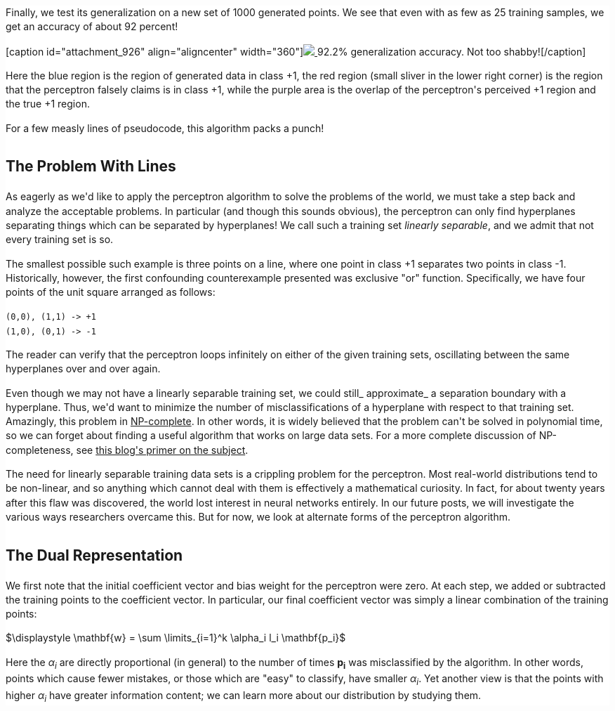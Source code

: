 Finally, we test its generalization on a new set of 1000 generated points. We see that even with as few as 25 training samples, we get an accuracy of about 92 percent!

[caption id="attachment_926" align="aligncenter" width="360"][![](http://jeremykun.files.wordpress.com/2011/08/perceptron-generalization.png)
](http://jeremykun.files.wordpress.com/2011/08/perceptron-generalization.png) 92.2% generalization accuracy. Not too shabby![/caption]

Here the blue region is the region of generated data in class +1, the red region (small sliver in the lower right corner) is the region that the perceptron falsely claims is in class +1, while the purple area is the overlap of the perceptron's perceived +1 region and the true +1 region.

For a few measly lines of pseudocode, this algorithm packs a punch!

## The Problem With Lines

As eagerly as we'd like to apply the perceptron algorithm to solve the problems of the world, we must take a step back and analyze the acceptable problems. In particular (and though this sounds obvious), the perceptron can only find hyperplanes separating things which can be separated by hyperplanes! We call such a training set _linearly separable_, and we admit that not every training set is so.

The smallest possible such example is three points on a line, where one point in class +1 separates two points in class -1. Historically, however, the first confounding counterexample presented was exclusive "or" function. Specifically, we have four points of the unit square arranged as follows:

    
    (0,0), (1,1) -> +1
    (1,0), (0,1) -> -1

The reader can verify that the perceptron loops infinitely on either of the given training sets, oscillating between the same hyperplanes over and over again.

Even though we may not have a linearly separable training set, we could still_ approximate_ a separation boundary with a hyperplane. Thus, we'd want to minimize the number of misclassifications of a hyperplane with respect to that training set. Amazingly, this problem in [NP-complete](http://en.wikipedia.org/wiki/NP-complete). In other words, it is widely believed that the problem can't be solved in polynomial time, so we can forget about finding a useful algorithm that works on large data sets. For a more complete discussion of NP-completeness, see [this blog's primer on the subject](http://jeremykun.wordpress.com/2012/02/23/p-vs-np-a-primer-and-a-proof-written-in-racket/).

The need for linearly separable training data sets is a crippling problem for the perceptron. Most real-world distributions tend to be non-linear, and so anything which cannot deal with them is effectively a mathematical curiosity. In fact, for about twenty years after this flaw was discovered, the world lost interest in neural networks entirely. In our future posts, we will investigate the various ways researchers overcame this. But for now, we look at alternate forms of the perceptron algorithm.

## The Dual Representation

We first note that the initial coefficient vector and bias weight for the perceptron were zero. At each step, we added or subtracted the training points to the coefficient vector. In particular, our final coefficient vector was simply a linear combination of the training points:

$\displaystyle \mathbf{w} = \sum \limits_{i=1}^k \alpha_i l_i \mathbf{p_i}$

Here the $\alpha_i$ are directly proportional (in general) to the number of times $\mathbf{p_i}$ was misclassified by the algorithm. In other words, points which cause fewer mistakes, or those which are "easy" to classify, have smaller $\alpha_i$. Yet another view is that the points with higher $\alpha_i$ have greater information content; we can learn more about our distribution by studying them.
